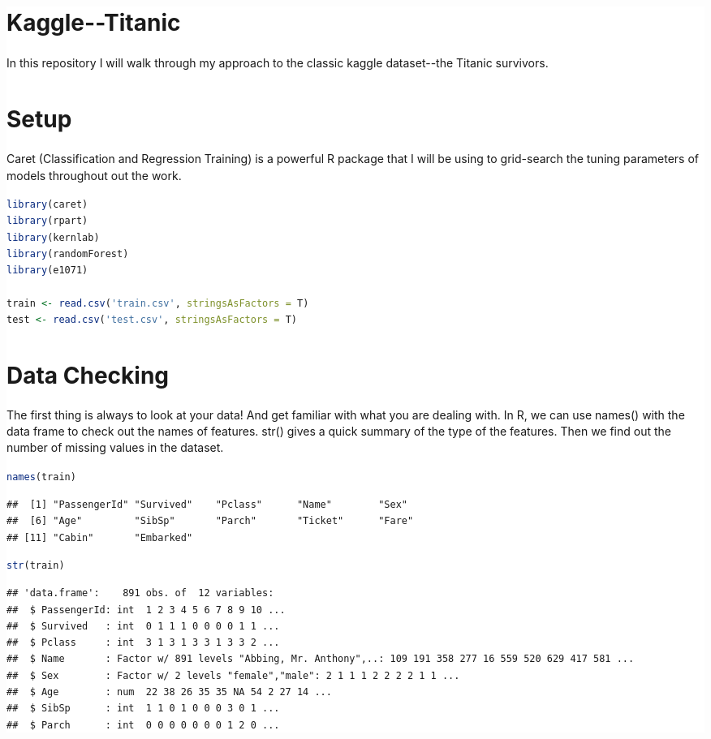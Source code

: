 # Kaggle--Titanic

In this repository I will walk through my approach to the classic kaggle dataset--the Titanic survivors. 

Setup
=====

Caret (Classification and Regression Training) is a powerful R package that I will be using to grid-search the tuning parameters of models throughout out the work.

``` r
library(caret)
library(rpart)
library(kernlab)
library(randomForest)
library(e1071)

train <- read.csv('train.csv', stringsAsFactors = T)
test <- read.csv('test.csv', stringsAsFactors = T)
```

Data Checking
=============

The first thing is always to look at your data! And get familiar with what you are dealing with. In R, we can use names() with the data frame to check out the names of features. str() gives a quick summary of the type of the features. Then we find out the number of missing values in the dataset.

``` r
names(train)
```

    ##  [1] "PassengerId" "Survived"    "Pclass"      "Name"        "Sex"        
    ##  [6] "Age"         "SibSp"       "Parch"       "Ticket"      "Fare"       
    ## [11] "Cabin"       "Embarked"

``` r
str(train)
```

    ## 'data.frame':    891 obs. of  12 variables:
    ##  $ PassengerId: int  1 2 3 4 5 6 7 8 9 10 ...
    ##  $ Survived   : int  0 1 1 1 0 0 0 0 1 1 ...
    ##  $ Pclass     : int  3 1 3 1 3 3 1 3 3 2 ...
    ##  $ Name       : Factor w/ 891 levels "Abbing, Mr. Anthony",..: 109 191 358 277 16 559 520 629 417 581 ...
    ##  $ Sex        : Factor w/ 2 levels "female","male": 2 1 1 1 2 2 2 2 1 1 ...
    ##  $ Age        : num  22 38 26 35 35 NA 54 2 27 14 ...
    ##  $ SibSp      : int  1 1 0 1 0 0 0 3 0 1 ...
    ##  $ Parch      : int  0 0 0 0 0 0 0 1 2 0 ...